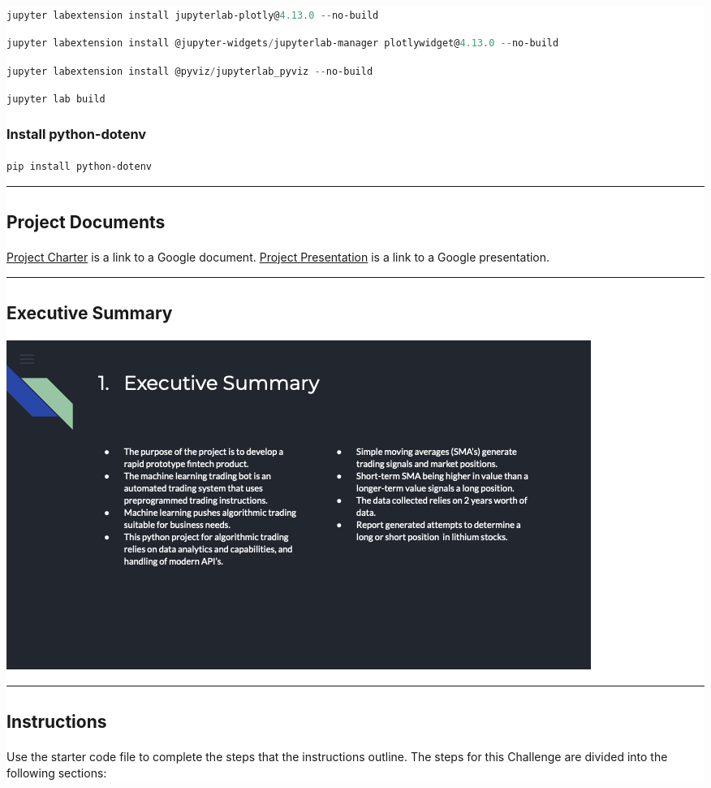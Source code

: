 ```powershell
```
```powershell
jupyter labextension install jupyterlab-plotly@4.13.0 --no-build
```
```powershell
jupyter labextension install @jupyter-widgets/jupyterlab-manager plotlywidget@4.13.0 --no-build
```
```powershell
jupyter labextension install @pyviz/jupyterlab_pyviz --no-build
```
```powershell
jupyter lab build
```
### Install python-dotenv
```powershell
pip install python-dotenv
```
---
## Project Documents
[Project Charter](https://docs.google.com/document/d/1PwWpAx9TNOI1_Te6dbrxN5pMoMWYN-R-o6w_eiTE7Fg/edit?usp=sharing) is a link to a Google document.
[Project Presentation](https://docs.google.com/presentation/d/142zyyKktEoblm1tSIeBZa16DZEpnM30K_iBPf_0D8tw/edit?usp=sharing) is a link to a Google presentation. 

---
## Executive Summary
![Presentation Slide](images/executive_summary.png)


---
## Instructions
Use the starter code file to complete the steps that the instructions outline. The steps for this Challenge are divided into the following sections:
